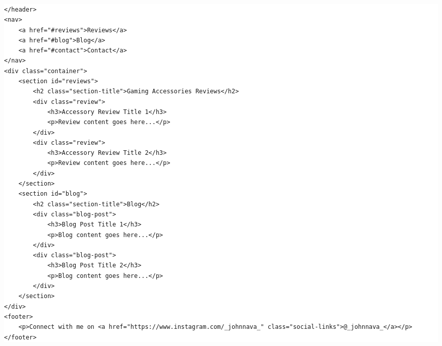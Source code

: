     </header>
    <nav>
        <a href="#reviews">Reviews</a>
        <a href="#blog">Blog</a>
        <a href="#contact">Contact</a>
    </nav>
    <div class="container">
        <section id="reviews">
            <h2 class="section-title">Gaming Accessories Reviews</h2>
            <div class="review">
                <h3>Accessory Review Title 1</h3>
                <p>Review content goes here...</p>
            </div>
            <div class="review">
                <h3>Accessory Review Title 2</h3>
                <p>Review content goes here...</p>
            </div>
        </section>
        <section id="blog">
            <h2 class="section-title">Blog</h2>
            <div class="blog-post">
                <h3>Blog Post Title 1</h3>
                <p>Blog content goes here...</p>
            </div>
            <div class="blog-post">
                <h3>Blog Post Title 2</h3>
                <p>Blog content goes here...</p>
            </div>
        </section>
    </div>
    <footer>
        <p>Connect with me on <a href="https://www.instagram.com/_johnnava_" class="social-links">@_johnnava_</a></p>
    </footer>
</body>
</html>

